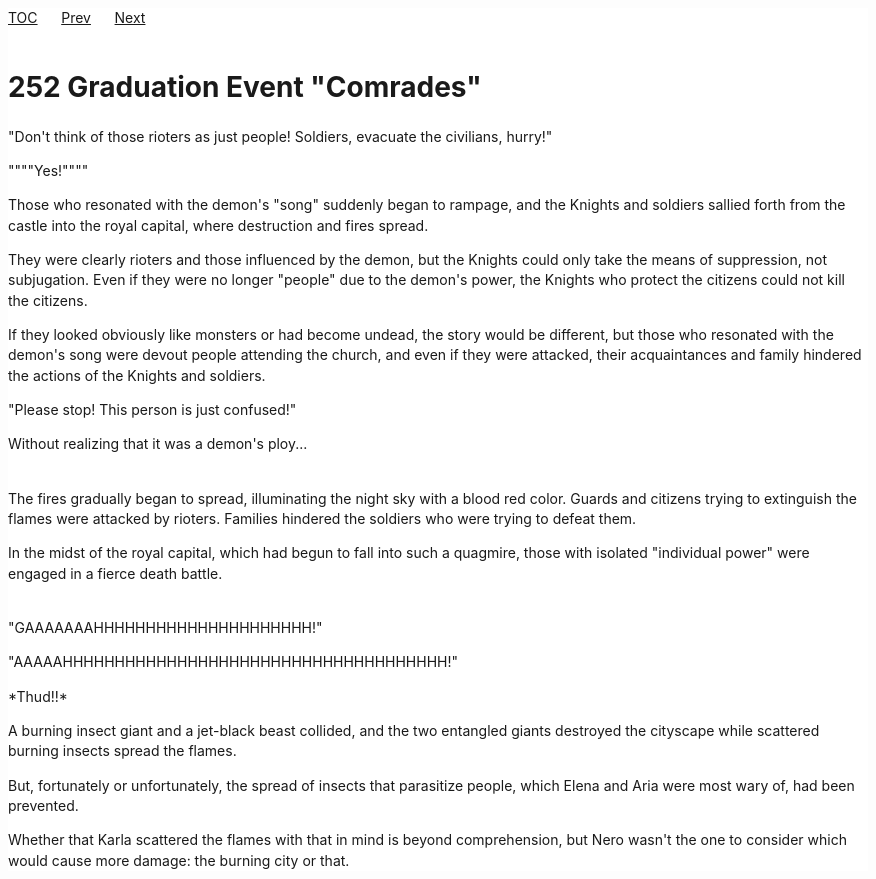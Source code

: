 [TOC](../readme.md)&nbsp;&nbsp;&nbsp;&nbsp;&nbsp;&nbsp;[Prev](section_0023.md)&nbsp;&nbsp;&nbsp;&nbsp;&nbsp;&nbsp;[Next](section_0025.md)



# 252 Graduation Event "Comrades"

"Don't think of those rioters as just people! Soldiers, evacuate the
civilians, hurry!"

""""Yes!""""

Those who resonated with the demon's "song" suddenly began to rampage,
and the Knights and soldiers sallied forth from the castle into the
royal capital, where destruction and fires spread.

They were clearly rioters and those influenced by the demon, but the
Knights could only take the means of suppression, not subjugation. Even
if they were no longer "people" due to the demon's power, the Knights
who protect the citizens could not kill the citizens.

If they looked obviously like monsters or had become undead, the story
would be different, but those who resonated with the demon's song were
devout people attending the church, and even if they were attacked,
their acquaintances and family hindered the actions of the Knights and
soldiers.

"Please stop! This person is just confused!"

Without realizing that it was a demon's ploy...

<br />
The fires gradually began to spread, illuminating the night sky with a
blood red color. Guards and citizens trying to extinguish the flames
were attacked by rioters. Families hindered the soldiers who were trying
to defeat them.

In the midst of the royal capital, which had begun to fall into such a
quagmire, those with isolated "individual power" were engaged in a
fierce death battle.

<br />
"GAAAAAAAHHHHHHHHHHHHHHHHHHHHH!"

"AAAAAHHHHHHHHHHHHHHHHHHHHHHHHHHHHHHHHHHHHH!"

\*Thud!!\*

A burning insect giant and a jet-black beast collided, and the two
entangled giants destroyed the cityscape while scattered burning insects
spread the flames.

But, fortunately or unfortunately, the spread of insects that parasitize
people, which Elena and Aria were most wary of, had been prevented.

Whether that Karla scattered the flames with that in mind is beyond
comprehension, but Nero wasn't the one to consider which would cause
more damage: the burning city or that.
